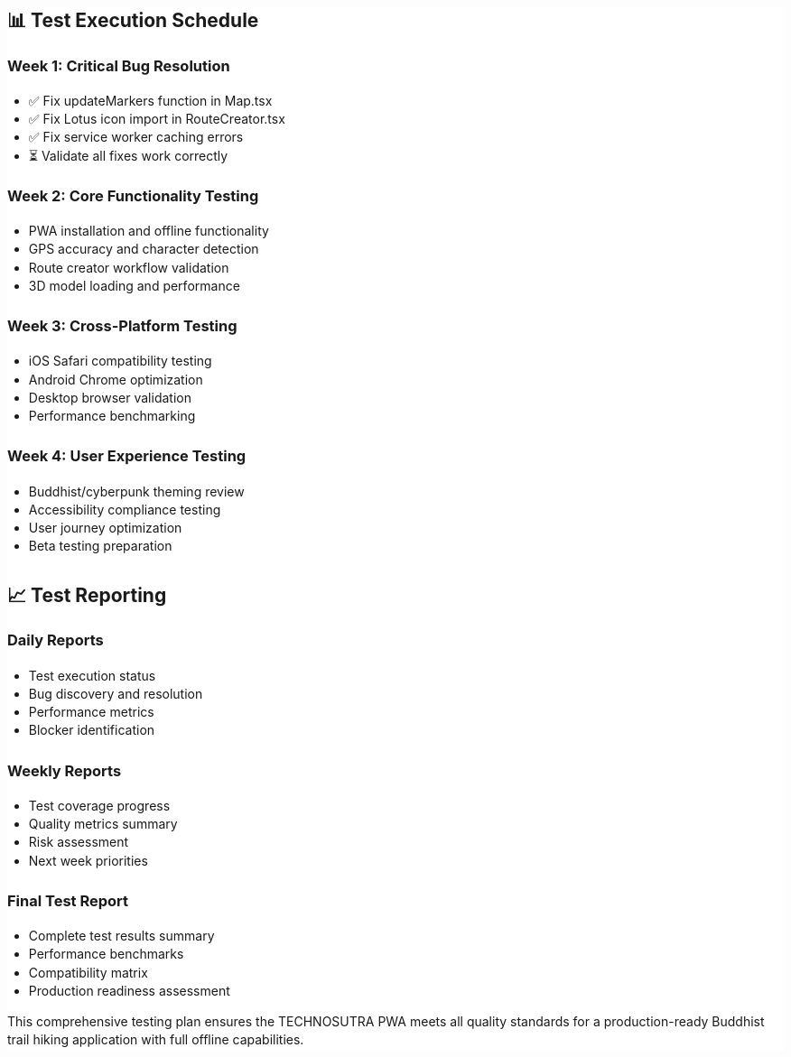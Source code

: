 ## 📊 Test Execution Schedule

### Week 1: Critical Bug Resolution
- ✅ Fix updateMarkers function in Map.tsx
- ✅ Fix Lotus icon import in RouteCreator.tsx
- ✅ Fix service worker caching errors
- ⏳ Validate all fixes work correctly

### Week 2: Core Functionality Testing
- PWA installation and offline functionality
- GPS accuracy and character detection
- Route creator workflow validation
- 3D model loading and performance

### Week 3: Cross-Platform Testing
- iOS Safari compatibility testing
- Android Chrome optimization
- Desktop browser validation
- Performance benchmarking

### Week 4: User Experience Testing
- Buddhist/cyberpunk theming review
- Accessibility compliance testing
- User journey optimization
- Beta testing preparation

## 📈 Test Reporting

### Daily Reports
- Test execution status
- Bug discovery and resolution
- Performance metrics
- Blocker identification

### Weekly Reports
- Test coverage progress
- Quality metrics summary
- Risk assessment
- Next week priorities

### Final Test Report
- Complete test results summary
- Performance benchmarks
- Compatibility matrix
- Production readiness assessment

This comprehensive testing plan ensures the TECHNOSUTRA PWA meets all quality standards for a production-ready Buddhist trail hiking application with full offline capabilities.

